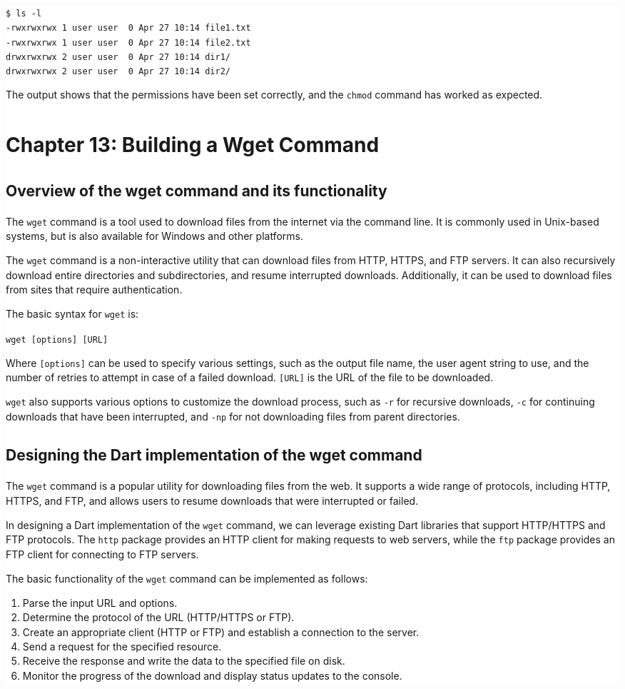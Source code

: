 ```
$ ls -l
-rwxrwxrwx 1 user user  0 Apr 27 10:14 file1.txt
-rwxrwxrwx 1 user user  0 Apr 27 10:14 file2.txt
drwxrwxrwx 2 user user  0 Apr 27 10:14 dir1/
drwxrwxrwx 2 user user  0 Apr 27 10:14 dir2/
```

The output shows that the permissions have been set correctly, and the `chmod` command has worked as expected.

# Chapter 13: Building a Wget Command

## Overview of the wget command and its functionality

The `wget` command is a tool used to download files from the internet via the command line. It is commonly used in Unix-based systems, but is also available for Windows and other platforms.

The `wget` command is a non-interactive utility that can download files from HTTP, HTTPS, and FTP servers. It can also recursively download entire directories and subdirectories, and resume interrupted downloads. Additionally, it can be used to download files from sites that require authentication.

The basic syntax for `wget` is:

```
wget [options] [URL]
```

Where `[options]` can be used to specify various settings, such as the output file name, the user agent string to use, and the number of retries to attempt in case of a failed download. `[URL]` is the URL of the file to be downloaded.

`wget` also supports various options to customize the download process, such as `-r` for recursive downloads, `-c` for continuing downloads that have been interrupted, and `-np` for not downloading files from parent directories.

## Designing the Dart implementation of the wget command

The `wget` command is a popular utility for downloading files from the web. It supports a wide range of protocols, including HTTP, HTTPS, and FTP, and allows users to resume downloads that were interrupted or failed.

In designing a Dart implementation of the `wget` command, we can leverage existing Dart libraries that support HTTP/HTTPS and FTP protocols. The `http` package provides an HTTP client for making requests to web servers, while the `ftp` package provides an FTP client for connecting to FTP servers.

The basic functionality of the `wget` command can be implemented as follows:

1. Parse the input URL and options.
2. Determine the protocol of the URL (HTTP/HTTPS or FTP).
3. Create an appropriate client (HTTP or FTP) and establish a connection to the server.
4. Send a request for the specified resource.
5. Receive the response and write the data to the specified file on disk.
6. Monitor the progress of the download and display status updates to the console.
